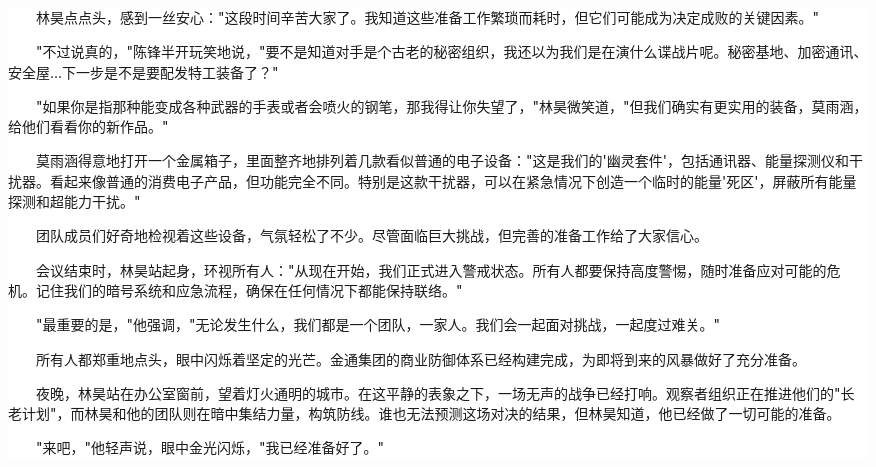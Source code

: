 　　林昊点点头，感到一丝安心："这段时间辛苦大家了。我知道这些准备工作繁琐而耗时，但它们可能成为决定成败的关键因素。"

　　"不过说真的，"陈锋半开玩笑地说，"要不是知道对手是个古老的秘密组织，我还以为我们是在演什么谍战片呢。秘密基地、加密通讯、安全屋...下一步是不是要配发特工装备了？"

　　"如果你是指那种能变成各种武器的手表或者会喷火的钢笔，那我得让你失望了，"林昊微笑道，"但我们确实有更实用的装备，莫雨涵，给他们看看你的新作品。"

　　莫雨涵得意地打开一个金属箱子，里面整齐地排列着几款看似普通的电子设备："这是我们的'幽灵套件'，包括通讯器、能量探测仪和干扰器。看起来像普通的消费电子产品，但功能完全不同。特别是这款干扰器，可以在紧急情况下创造一个临时的能量'死区'，屏蔽所有能量探测和超能力干扰。"

　　团队成员们好奇地检视着这些设备，气氛轻松了不少。尽管面临巨大挑战，但完善的准备工作给了大家信心。

　　会议结束时，林昊站起身，环视所有人："从现在开始，我们正式进入警戒状态。所有人都要保持高度警惕，随时准备应对可能的危机。记住我们的暗号系统和应急流程，确保在任何情况下都能保持联络。"

　　"最重要的是，"他强调，"无论发生什么，我们都是一个团队，一家人。我们会一起面对挑战，一起度过难关。"

　　所有人都郑重地点头，眼中闪烁着坚定的光芒。金通集团的商业防御体系已经构建完成，为即将到来的风暴做好了充分准备。

　　夜晚，林昊站在办公室窗前，望着灯火通明的城市。在这平静的表象之下，一场无声的战争已经打响。观察者组织正在推进他们的"长老计划"，而林昊和他的团队则在暗中集结力量，构筑防线。谁也无法预测这场对决的结果，但林昊知道，他已经做了一切可能的准备。

　　"来吧，"他轻声说，眼中金光闪烁，"我已经准备好了。" 
